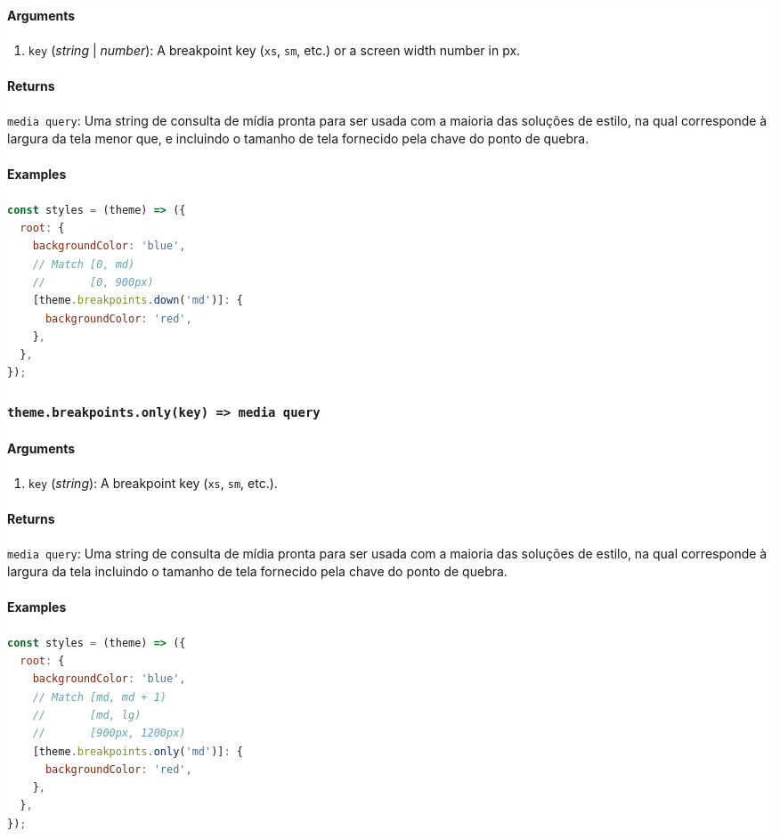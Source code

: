 
#### Arguments

1. `key` (_string_ | _number_): A breakpoint key (`xs`, `sm`, etc.) or a screen width number in px.

#### Returns

`media query`: Uma string de consulta de mídia pronta para ser usada com a maioria das soluções de estilo, na qual corresponde à largura da tela menor que, e incluindo o tamanho de tela fornecido pela chave do ponto de quebra.

#### Examples

```js
const styles = (theme) => ({
  root: {
    backgroundColor: 'blue',
    // Match [0, md)
    //       [0, 900px)
    [theme.breakpoints.down('md')]: {
      backgroundColor: 'red',
    },
  },
});
```

### `theme.breakpoints.only(key) => media query`



#### Arguments

1. `key` (_string_): A breakpoint key (`xs`, `sm`, etc.).

#### Returns

`media query`: Uma string de consulta de mídia pronta para ser usada com a maioria das soluções de estilo, na qual corresponde à largura da tela incluindo o tamanho de tela fornecido pela chave do ponto de quebra.

#### Examples

```js
const styles = (theme) => ({
  root: {
    backgroundColor: 'blue',
    // Match [md, md + 1)
    //       [md, lg)
    //       [900px, 1200px)
    [theme.breakpoints.only('md')]: {
      backgroundColor: 'red',
    },
  },
});
```
